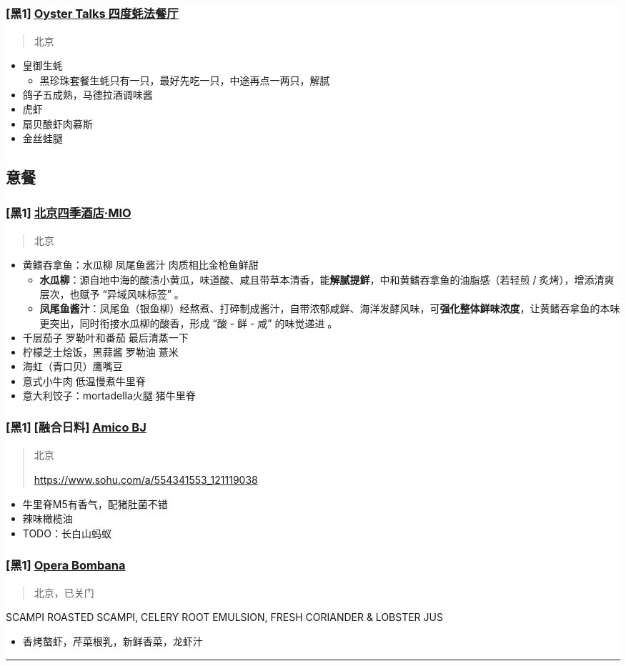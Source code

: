 ### [黑1] [Oyster Talks 四度蚝法餐厅](http://www.dianping.com/shop/l42L2I9zaySEztQN)

> 北京

* 皇御生蚝
  * 黑珍珠套餐生蚝只有一只，最好先吃一只，中途再点一两只，解腻
* 鸽子五成熟，马德拉酒调味酱
* 虎虾
* 扇贝酿虾肉慕斯
* 金丝蛙腿



## 意餐

### [黑1] [北京四季酒店·MIO](http://www.dianping.com/shop/H5CfTveZDODlyj5m)

> 北京

* 黄鳍吞拿鱼：水瓜柳 凤尾鱼酱汁 肉质相比金枪鱼鲜甜
  * **水瓜柳**：源自地中海的酸渍小黄瓜，味道酸、咸且带草本清香，能**解腻提鲜**，中和黄鳍吞拿鱼的油脂感（若轻煎 / 炙烤），增添清爽层次，也赋予 “异域风味标签” 。
  * **凤尾鱼酱汁**：凤尾鱼（银鱼柳）经熬煮、打碎制成酱汁，自带浓郁咸鲜、海洋发酵风味，可**强化整体鲜味浓度**，让黄鳍吞拿鱼的本味更突出，同时衔接水瓜柳的酸香，形成 “酸 - 鲜 - 咸” 的味觉递进 。
* 千层茄子 罗勒叶和番茄 最后清蒸一下
* 柠檬芝士烩饭，黑蒜酱 罗勒油 薏米
* 海虹（青口贝）鹰嘴豆
* 意式小牛肉 低温慢煮牛里脊
* 意大利饺子：mortadella火腿 猪牛里脊

### [黑1] [融合日料] [Amico BJ](http://www.dianping.com/shop/k8Mc2bXDIpzys87H)

> 北京
>
> https://www.sohu.com/a/554341553_121119038

* 牛里脊M5有香气，配猪肚菌不错
* 辣味橄榄油
* TODO：长白山蚂蚁

### [黑1] [Opera Bombana](http://www.dianping.com/shop/ilSl6fhaKxVKsgAK)

> 北京，已关门

SCAMPI
ROASTED SCAMPI, CELERY ROOT EMULSION,
FRESH CORIANDER & LOBSTER JUS

* 香烤螯虾，芹菜根乳，新鲜香菜，龙虾汁

------
